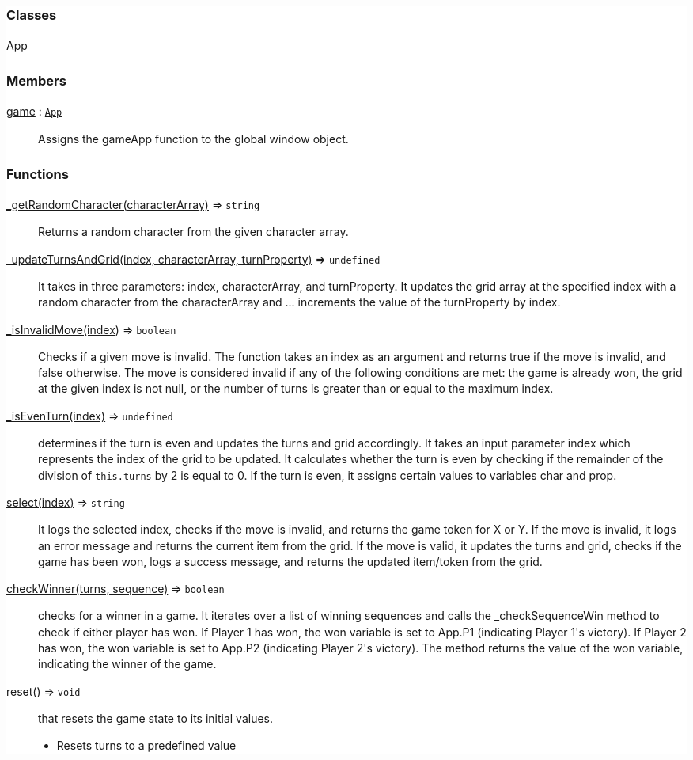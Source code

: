 ###  Classes

<dl>
<dt><a href="#App">App</a></dt>
<dd></dd>
</dl>

###  Members

<dl>
<dt><a href="#game">game</a> : <code><a href="#App">App</a></code></dt>
<dd><p>Assigns the gameApp function to the global window object.</p>
</dd>
</dl>

###  Functions

<dl>
<dt><a href="#_getRandomCharacter">_getRandomCharacter(characterArray)</a> ⇒ <code>string</code></dt>
<dd><p>Returns a random character from the given character array.</p>
</dd>
<dt><a href="#_updateTurnsAndGrid">_updateTurnsAndGrid(index, characterArray, turnProperty)</a> ⇒ <code>undefined</code></dt>
<dd><p>It takes in three parameters: index, characterArray, and turnProperty.
It updates the grid array at the specified index with a random character from the characterArray and ...
increments the value of the turnProperty by index.</p>
</dd>
<dt><a href="#_isInvalidMove">_isInvalidMove(index)</a> ⇒ <code>boolean</code></dt>
<dd><p>Checks if a given move is invalid. The function takes an index as an argument and returns true if the
move is invalid, and false otherwise.
The move is considered invalid if any of the following conditions are met: the game is already won, the
grid at the given index is not null, or the number of turns is greater than or equal to the maximum index.</p>
</dd>
<dt><a href="#_isEvenTurn">_isEvenTurn(index)</a> ⇒ <code>undefined</code></dt>
<dd><p>determines if the turn is even and updates the turns and grid accordingly.
It takes an input parameter index which represents the index of the grid to be updated.
It calculates whether the turn is even by checking if the remainder of the division of <code>this.turns</code>
by 2 is equal to 0. If the turn is even, it assigns certain values to variables char and prop.</p>
</dd>
<dt><a href="#select">select(index)</a> ⇒ <code>string</code></dt>
<dd><p>It logs the selected index, checks if the move is invalid, and returns the game token for X or Y.
If the move is invalid, it logs an error message and returns the current item from the grid.
If the move is valid, it updates the turns and grid, checks if the game has been won, logs a success message,
and returns the updated item/token from the grid.</p>
</dd>
<dt><a href="#checkWinner">checkWinner(turns, sequence)</a> ⇒ <code>boolean</code></dt>
<dd><p>checks for a winner in a game. It iterates over a list of winning sequences and calls the
_checkSequenceWin method to check if either player has won.
If Player 1 has won, the won variable is set to App.P1 (indicating Player 1&#39;s victory).
If Player 2 has won, the won variable is set to App.P2 (indicating Player 2&#39;s victory).
The method returns the value of the won variable, indicating the winner of the game.</p>
</dd>
<dt><a href="#reset">reset()</a> ⇒ <code>void</code></dt>
<dd><p>that resets the game state to its initial values.</p>
<ul>
<li>Resets turns to a predefined value</li>